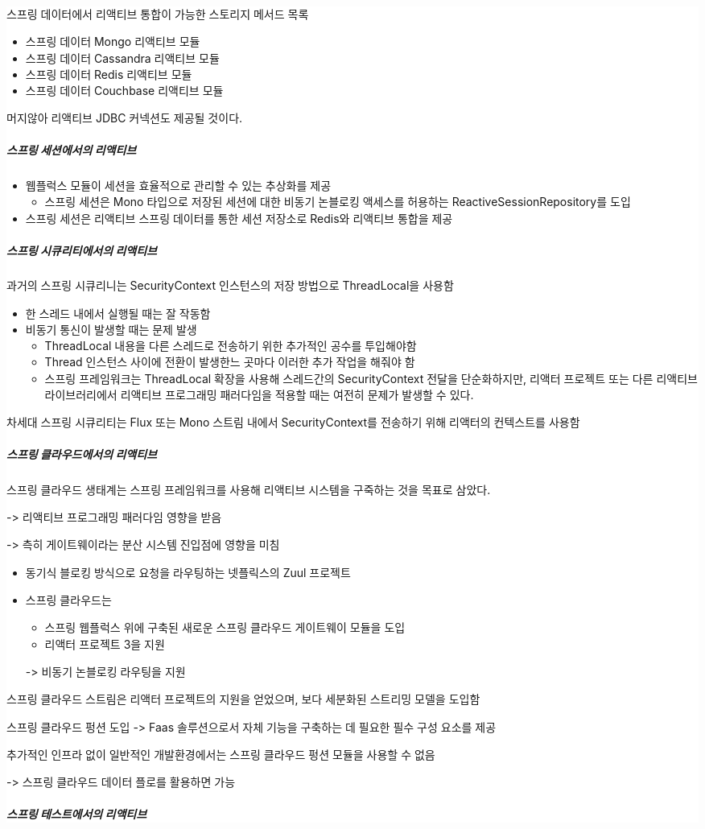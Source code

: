 스프링 데이터에서 리액티브 통합이 가능한 스토리지 메서드 목록

- 스프링 데이터 Mongo 리액티브 모듈
- 스프링 데이터 Cassandra 리액티브 모듈
- 스프링 데이터 Redis 리액티브 모듈
- 스프링 데이터 Couchbase 리액티브 모듈

머지않아 리액티브 JDBC 커넥션도 제공될 것이다.



##### 스프링 세션에서의 리액티브

- 웹플럭스 모듈이 세션을 효율적으로 관리할 수 있는 추상화를 제공
  - 스프링 세션은 Mono 타입으로 저장된 세션에 대한 비동기 논블로킹 액세스를 허용하는 ReactiveSessionRepository를 도입
- 스프링 세션은 리액티브 스프링 데이터를 통한 세션 저장소로 Redis와 리액티브 통합을 제공



##### 스프링 시큐리티에서의 리액티브

과거의 스프링 시큐리니는 SecurityContext 인스턴스의 저장 방법으로 ThreadLocal을 사용함

- 한 스레드 내에서 실행될 때는 잘 작동함
- 비동기 통신이 발생할 때는 문제 발생
  - ThreadLocal 내용을 다른 스레드로 전송하기 위한 추가적인 공수를 투입해야함
  - Thread 인스턴스 사이에 전환이 발생한느 곳마다 이러한 추가 작업을 해줘야 함
  - 스프링 프레임워크는 ThreadLocal  확장을 사용해 스레드간의 SecurityContext 전달을 단순화하지만, 리액터 프로젝트 또는 다른 리액티브 라이브러리에서 리액티브 프로그래밍 패러다임을 적용할 때는 여전히 문제가 발생할 수 있다.

차세대 스프링 시큐리티는 Flux 또는 Mono 스트림 내에서 SecurityContext를 전송하기 위해 리액터의 컨텍스트를 사용함



##### 스프링 클라우드에서의 리액티브

스프링 클라우드 생태계는 스프링 프레임워크를 사용해 리액티브 시스템을 구죽하는 것을 목표로 삼았다.

-> 리액티브 프로그래밍 패러다임 영향을 받음

-> 측히 게이트웨이라는 분산 시스템 진입점에 영향을 미침

- 동기식 블로킹 방식으로 요청을 라우팅하는 넷플릭스의 Zuul 프로젝트

- 스프링 클라우드는 

  - 스프링 웹플럭스 위에 구축된 새로운 스프링 클라우드 게이트웨이 모듈을 도입
  - 리액터 프로젝트 3을 지원

  -> 비동기 논블로킹 라우팅을 지원

스프링 클라우드 스트림은 리액터 프로젝트의 지원을 얻었으며, 보다 세분화된 스트리밍 모델을 도입함

스프링 클라우드 펑션 도입 -> Faas 솔루션으로서 자체 기능을 구축하는 데 필요한 필수 구성 요소를 제공

추가적인 인프라 없이 일반적인 개발환경에서는 스프링 클라우드 펑션 모듈을 사용할 수 없음

-> 스프링 클라우드 데이터 플로를 활용하면 가능



##### 스프링 테스트에서의 리액티브
